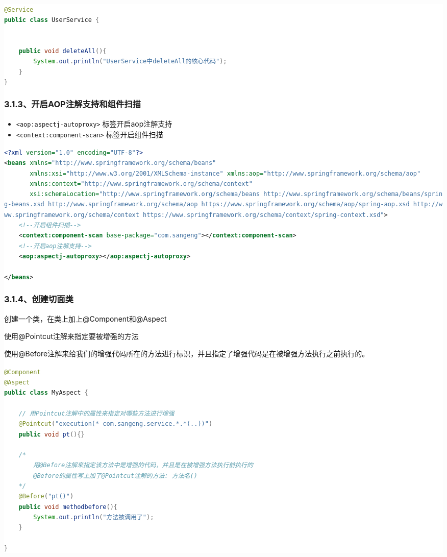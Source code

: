 ```java
@Service
public class UserService {


    public void deleteAll(){
        System.out.println("UserService中deleteAll的核心代码");
    }
}
```

### 3.1.3、开启AOP注解支持和组件扫描

- `<aop:aspectj-autoproxy>` 标签开启aop注解支持
- `<context:component-scan>` 标签开启组件扫描

```xml
<?xml version="1.0" encoding="UTF-8"?>
<beans xmlns="http://www.springframework.org/schema/beans"
       xmlns:xsi="http://www.w3.org/2001/XMLSchema-instance" xmlns:aop="http://www.springframework.org/schema/aop"
       xmlns:context="http://www.springframework.org/schema/context"
       xsi:schemaLocation="http://www.springframework.org/schema/beans http://www.springframework.org/schema/beans/spring-beans.xsd http://www.springframework.org/schema/aop https://www.springframework.org/schema/aop/spring-aop.xsd http://www.springframework.org/schema/context https://www.springframework.org/schema/context/spring-context.xsd">
    <!--开启组件扫描-->
    <context:component-scan base-package="com.sangeng"></context:component-scan>
    <!--开启aop注解支持-->
    <aop:aspectj-autoproxy></aop:aspectj-autoproxy>

</beans>
```

### 3.1.4、创建切面类

创建一个类，在类上加上@Component和@Aspect

使用@Pointcut注解来指定要被增强的方法

使用@Before注解来给我们的增强代码所在的方法进行标识，并且指定了增强代码是在被增强方法执行之前执行的。

```java
@Component
@Aspect
public class MyAspect {

	// 用Pointcut注解中的属性来指定对哪些方法进行增强
    @Pointcut("execution(* com.sangeng.service.*.*(..))")
    public void pt(){}

    /*
        用@Before注解来指定该方法中是增强的代码，并且是在被增强方法执行前执行的
        @Before的属性写上加了@Pointcut注解的方法: 方法名()
    */
    @Before("pt()")
    public void methodbefore(){
        System.out.println("方法被调用了");
    }

}
```
